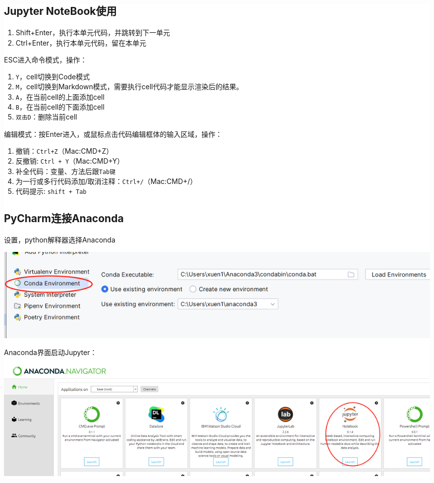  

## Jupyter NoteBook使用

1. Shift+Enter，执行本单元代码，并跳转到下一单元
2. Ctrl+Enter，执行本单元代码，留在本单元

 

ESC进入命令模式，操作：

1. `Y`，cell切换到Code模式
2. `M`，cell切换到Markdown模式，需要执行cell代码才能显示渲染后的结果。
3.  `A`，在当前cell的上面添加cell
4.  `B`，在当前cell的下面添加cell
5.   `双击D`：删除当前cell

 

编辑模式：按Enter进入，或鼠标点击代码编辑框体的输入区域，操作：

1. 撤销：`Ctrl+Z`（Mac:CMD+Z）
2. 反撤销: `Ctrl + Y`（Mac:CMD+Y）
3. 补全代码：变量、方法后跟`Tab键`
4. 为一行或多行代码添加/取消注释：`Ctrl+/`（Mac:CMD+/）
5. 代码提示: `shift + Tab`

 

## PyCharm连接Anaconda

设置，python解释器选择Anaconda

 

![img](assets/image-1759805014898.png)

 

Anaconda界面启动Jupyter：

![img](assets/image-1759805014921.png)
